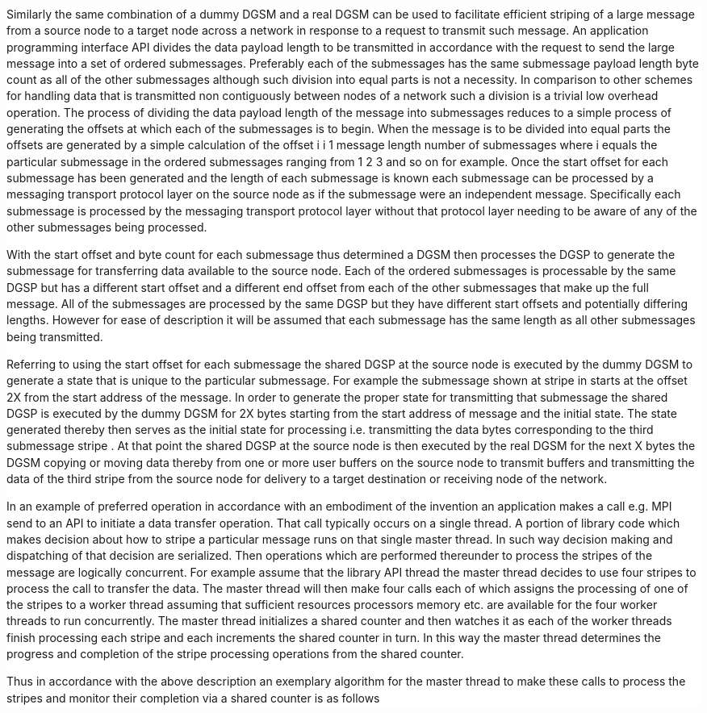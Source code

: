 Similarly the same combination of a dummy DGSM and a real DGSM can be used to facilitate efficient striping of a large message from a source node to a target node across a network in response to a request to transmit such message. An application programming interface API divides the data payload length to be transmitted in accordance with the request to send the large message into a set of ordered submessages. Preferably each of the submessages has the same submessage payload length byte count as all of the other submessages although such division into equal parts is not a necessity. In comparison to other schemes for handling data that is transmitted non contiguously between nodes of a network such a division is a trivial low overhead operation. The process of dividing the data payload length of the message into submessages reduces to a simple process of generating the offsets at which each of the submessages is to begin. When the message is to be divided into equal parts the offsets are generated by a simple calculation of the offset i i 1 message length number of submessages where i equals the particular submessage in the ordered submessages ranging from 1 2 3 and so on for example. Once the start offset for each submessage has been generated and the length of each submessage is known each submessage can be processed by a messaging transport protocol layer on the source node as if the submessage were an independent message. Specifically each submessage is processed by the messaging transport protocol layer without that protocol layer needing to be aware of any of the other submessages being processed.

With the start offset and byte count for each submessage thus determined a DGSM then processes the DGSP to generate the submessage for transferring data available to the source node. Each of the ordered submessages is processable by the same DGSP but has a different start offset and a different end offset from each of the other submessages that make up the full message. All of the submessages are processed by the same DGSP but they have different start offsets and potentially differing lengths. However for ease of description it will be assumed that each submessage has the same length as all other submessages being transmitted.

Referring to using the start offset for each submessage the shared DGSP at the source node is executed by the dummy DGSM to generate a state that is unique to the particular submessage. For example the submessage shown at stripe in starts at the offset 2X from the start address of the message. In order to generate the proper state for transmitting that submessage the shared DGSP is executed by the dummy DGSM for 2X bytes starting from the start address of message and the initial state. The state generated thereby then serves as the initial state for processing i.e. transmitting the data bytes corresponding to the third submessage stripe . At that point the shared DGSP at the source node is then executed by the real DGSM for the next X bytes the DGSM copying or moving data thereby from one or more user buffers on the source node to transmit buffers and transmitting the data of the third stripe from the source node for delivery to a target destination or receiving node of the network.

In an example of preferred operation in accordance with an embodiment of the invention an application makes a call e.g. MPI send to an API to initiate a data transfer operation. That call typically occurs on a single thread. A portion of library code which makes decision about how to stripe a particular message runs on that single master thread. In such way decision making and dispatching of that decision are serialized. Then operations which are performed thereunder to process the stripes of the message are logically concurrent. For example assume that the library API thread the master thread decides to use four stripes to process the call to transfer the data. The master thread will then make four calls each of which assigns the processing of one of the stripes to a worker thread assuming that sufficient resources processors memory etc. are available for the four worker threads to run concurrently. The master thread initializes a shared counter and then watches it as each of the worker threads finish processing each stripe and each increments the shared counter in turn. In this way the master thread determines the progress and completion of the stripe processing operations from the shared counter.

Thus in accordance with the above description an exemplary algorithm for the master thread to make these calls to process the stripes and monitor their completion via a shared counter is as follows 
